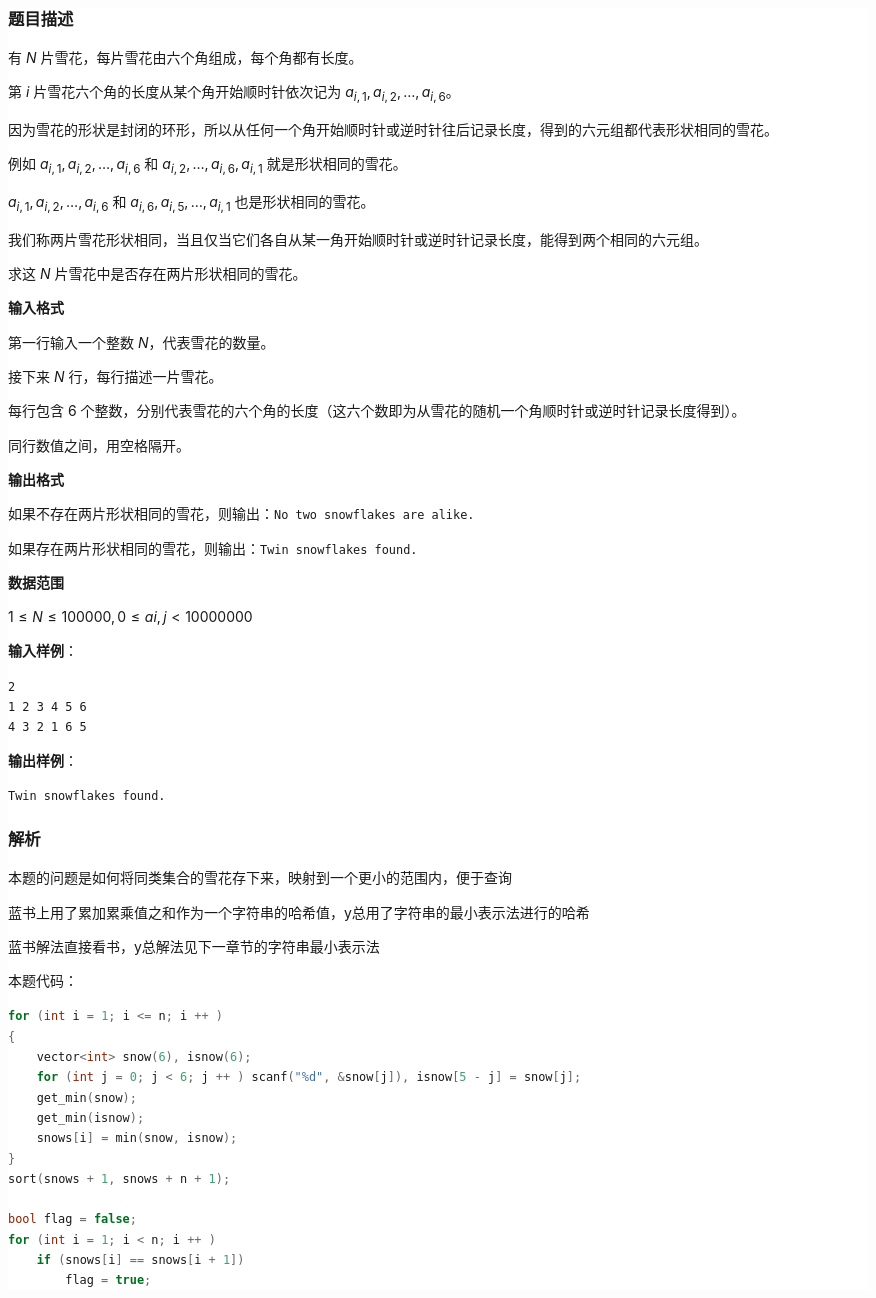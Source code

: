 ### 题目描述

有 $N$ 片雪花，每片雪花由六个角组成，每个角都有长度。

第 $i$ 片雪花六个角的长度从某个角开始顺时针依次记为 $a_{i,1},a_{i,2},…,a_{i,6}$。

因为雪花的形状是封闭的环形，所以从任何一个角开始顺时针或逆时针往后记录长度，得到的六元组都代表形状相同的雪花。

例如 $a_{i,1},a_{i,2},…,a_{i,6}$ 和 $a_{i,2},…,a_{i,6},a_{i,1}$ 就是形状相同的雪花。

$a_{i,1},a_{i,2},…,a_{i,6}$ 和 $a_{i,6},a_{i,5},…,a_{i,1}$ 也是形状相同的雪花。

我们称两片雪花形状相同，当且仅当它们各自从某一角开始顺时针或逆时针记录长度，能得到两个相同的六元组。

求这 $N$ 片雪花中是否存在两片形状相同的雪花。

**输入格式**

第一行输入一个整数 $N$，代表雪花的数量。

接下来 $N$ 行，每行描述一片雪花。

每行包含 $6$ 个整数，分别代表雪花的六个角的长度（这六个数即为从雪花的随机一个角顺时针或逆时针记录长度得到）。

同行数值之间，用空格隔开。

**输出格式**

如果不存在两片形状相同的雪花，则输出：`No two snowflakes are alike.`

如果存在两片形状相同的雪花，则输出：`Twin snowflakes found.`

**数据范围**

$1≤N≤100000, 0≤ai,j<10000000$

**输入样例**：

```
2
1 2 3 4 5 6
4 3 2 1 6 5
```

**输出样例**：

```
Twin snowflakes found.
```

### 解析

本题的问题是如何将同类集合的雪花存下来，映射到一个更小的范围内，便于查询

蓝书上用了累加累乘值之和作为一个字符串的哈希值，y总用了字符串的最小表示法进行的哈希

蓝书解法直接看书，y总解法见下一章节的字符串最小表示法

本题代码：

```cpp
for (int i = 1; i <= n; i ++ )
{
    vector<int> snow(6), isnow(6);
    for (int j = 0; j < 6; j ++ ) scanf("%d", &snow[j]), isnow[5 - j] = snow[j];
    get_min(snow);
    get_min(isnow);
    snows[i] = min(snow, isnow);
}
sort(snows + 1, snows + n + 1);

bool flag = false;
for (int i = 1; i < n; i ++ )
    if (snows[i] == snows[i + 1])
        flag = true;
```